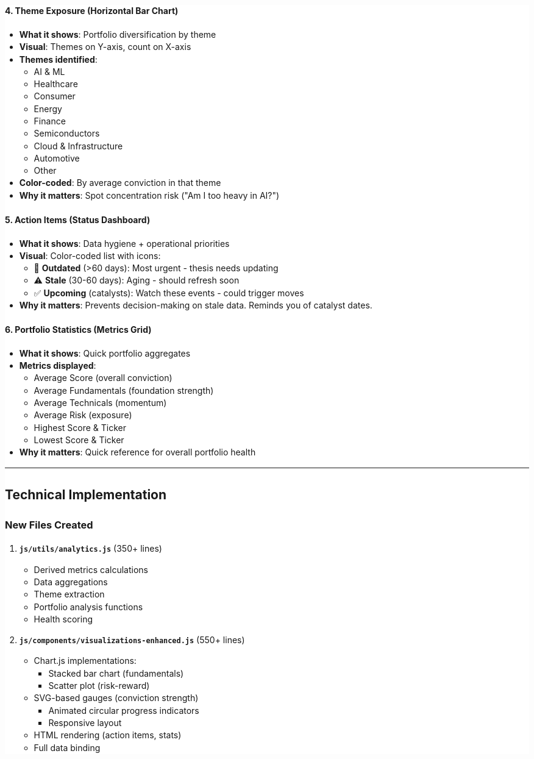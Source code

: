 #### **4. Theme Exposure** (Horizontal Bar Chart)
- **What it shows**: Portfolio diversification by theme
- **Visual**: Themes on Y-axis, count on X-axis
- **Themes identified**:
  - AI & ML
  - Healthcare
  - Consumer
  - Energy
  - Finance
  - Semiconductors
  - Cloud & Infrastructure
  - Automotive
  - Other
- **Color-coded**: By average conviction in that theme
- **Why it matters**: Spot concentration risk ("Am I too heavy in AI?")

#### **5. Action Items** (Status Dashboard)
- **What it shows**: Data hygiene + operational priorities
- **Visual**: Color-coded list with icons:
  - 🔴 **Outdated** (>60 days): Most urgent - thesis needs updating
  - ⚠️ **Stale** (30-60 days): Aging - should refresh soon
  - ✅ **Upcoming** (catalysts): Watch these events - could trigger moves
- **Why it matters**: Prevents decision-making on stale data. Reminds you of catalyst dates.

#### **6. Portfolio Statistics** (Metrics Grid)
- **What it shows**: Quick portfolio aggregates
- **Metrics displayed**:
  - Average Score (overall conviction)
  - Average Fundamentals (foundation strength)
  - Average Technicals (momentum)
  - Average Risk (exposure)
  - Highest Score & Ticker
  - Lowest Score & Ticker
- **Why it matters**: Quick reference for overall portfolio health

---

## Technical Implementation

### New Files Created

1. **`js/utils/analytics.js`** (350+ lines)
   - Derived metrics calculations
   - Data aggregations
   - Theme extraction
   - Portfolio analysis functions
   - Health scoring

2. **`js/components/visualizations-enhanced.js`** (550+ lines)
   - Chart.js implementations:
     - Stacked bar chart (fundamentals)
     - Scatter plot (risk-reward)
   - SVG-based gauges (conviction strength)
     - Animated circular progress indicators
     - Responsive layout
   - HTML rendering (action items, stats)
   - Full data binding
